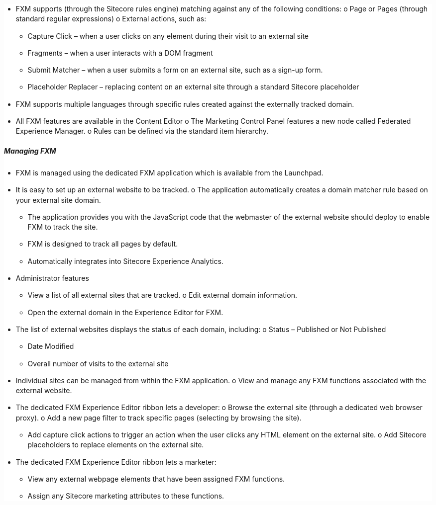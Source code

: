 
*   FXM supports (through the Sitecore rules engine) matching against any of the following conditions: o Page or Pages (through standard regular expressions) o External actions, such as:
    
    *   Capture Click – when a user clicks on any element during their visit to an external site
        
    *   Fragments – when a user interacts with a DOM fragment
        
    *   Submit Matcher – when a user submits a form on an external site, such as a sign-up form.
        
    *   Placeholder Replacer – replacing content on an external site through a standard Sitecore placeholder
        
*   FXM supports multiple languages through specific rules created against the externally tracked domain.
    
*   All FXM features are available in the Content Editor o The Marketing Control Panel features a new node called Federated Experience Manager. o Rules can be defined via the standard item hierarchy.
    

##### Managing FXM

*   FXM is managed using the dedicated FXM application which is available from the Launchpad.
    
*   It is easy to set up an external website to be tracked. o The application automatically creates a domain matcher rule based on your external site domain.
    
    *   The application provides you with the JavaScript code that the webmaster of the external website should deploy to enable FXM to track the site.
        
    *   FXM is designed to track all pages by default.
        
    *   Automatically integrates into Sitecore Experience Analytics.
        
*   Administrator features
    
    *   View a list of all external sites that are tracked. o Edit external domain information.
        
    *   Open the external domain in the Experience Editor for FXM.
        
*   The list of external websites displays the status of each domain, including: o Status – Published or Not Published
    
    *   Date Modified
        
    *   Overall number of visits to the external site
        
*   Individual sites can be managed from within the FXM application. o View and manage any FXM functions associated with the external website.
    
*   The dedicated FXM Experience Editor ribbon lets a developer: o Browse the external site (through a dedicated web browser proxy). o Add a new page filter to track specific pages (selecting by browsing the site).
    
    *   Add capture click actions to trigger an action when the user clicks any HTML element on the external site. o Add Sitecore placeholders to replace elements on the external site.
        
*   The dedicated FXM Experience Editor ribbon lets a marketer:
    
    *   View any external webpage elements that have been assigned FXM functions.
        
    *   Assign any Sitecore marketing attributes to these functions.
        